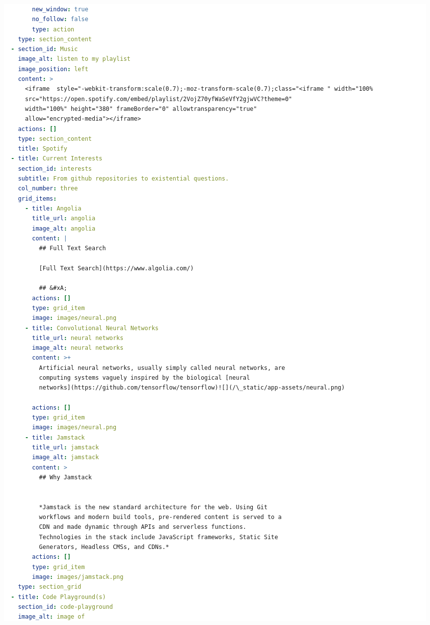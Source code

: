 ```yaml
        new_window: true
        no_follow: false
        type: action
    type: section_content
  - section_id: Music
    image_alt: listen to my playlist
    image_position: left
    content: >
      <iframe  style="-webkit-transform:scale(0.7);-moz-transform-scale(0.7);class="<iframe " width="100%
      src="https://open.spotify.com/embed/playlist/2VojZ70yfWaSeVfY2gjwVC?theme=0"
      width="100%" height="380" frameBorder="0" allowtransparency="true"
      allow="encrypted-media"></iframe>
    actions: []
    type: section_content
    title: Spotify
  - title: Current Interests
    section_id: interests
    subtitle: From github repositories to existential questions.
    col_number: three
    grid_items:
      - title: Angolia
        title_url: angolia
        image_alt: angolia
        content: |
          ## Full Text Search

          [Full Text Search](https://www.algolia.com/)

          ## &#xA;
        actions: []
        type: grid_item
        image: images/neural.png
      - title: Convolutional Neural Networks
        title_url: neural networks
        image_alt: neural networks
        content: >+
          Artificial neural networks, usually simply called neural networks, are
          computing systems vaguely inspired by the biological [neural
          networks](https://github.com/tensorflow/tensorflow)![](/\_static/app-assets/neural.png)

        actions: []
        type: grid_item
        image: images/neural.png
      - title: Jamstack
        title_url: jamstack
        image_alt: jamstack
        content: >
          ## Why Jamstack


          *Jamstack is the new standard architecture for the web. Using Git
          workflows and modern build tools, pre-rendered content is served to a
          CDN and made dynamic through APIs and serverless functions.
          Technologies in the stack include JavaScript frameworks, Static Site
          Generators, Headless CMSs, and CDNs.*
        actions: []
        type: grid_item
        image: images/jamstack.png
    type: section_grid
  - title: Code Playground(s)
    section_id: code-playground
    image_alt: image of
```